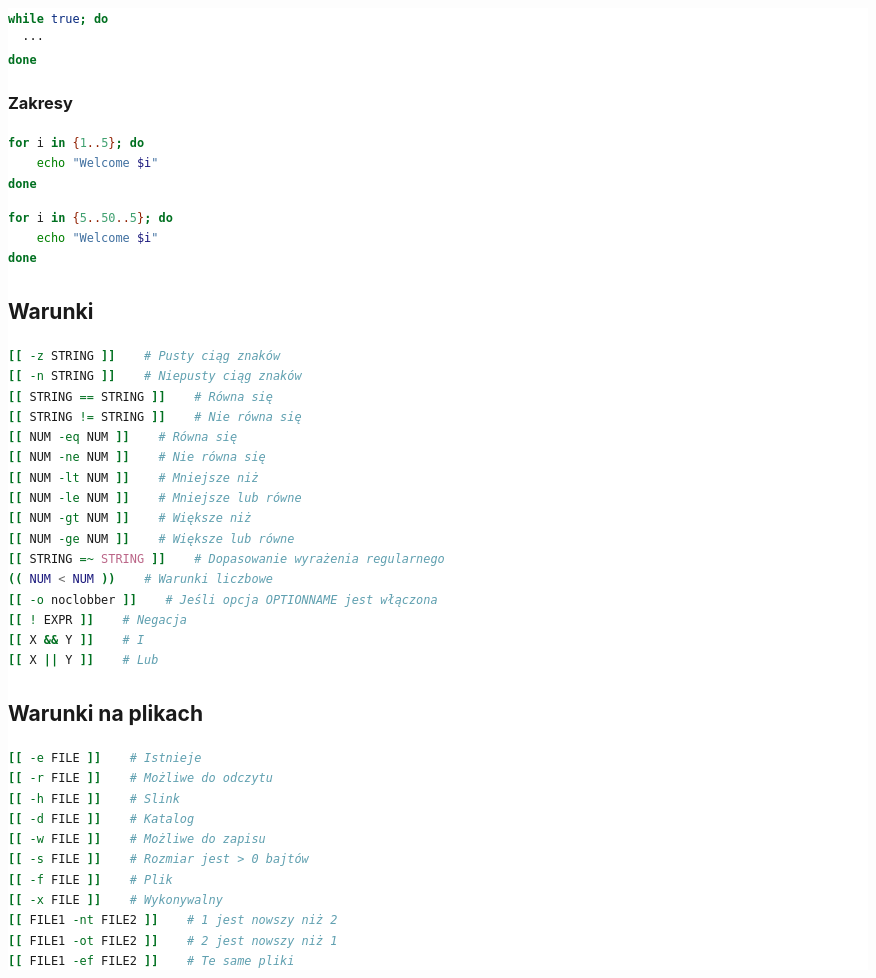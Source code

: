 ```bash
while true; do
  ···
done
```

### Zakresy

```bash
for i in {1..5}; do
    echo "Welcome $i"
done
```

```bash
for i in {5..50..5}; do
    echo "Welcome $i"
done
```

## Warunki

```bash
[[ -z STRING ]]    # Pusty ciąg znaków
[[ -n STRING ]]    # Niepusty ciąg znaków
[[ STRING == STRING ]]    # Równa się
[[ STRING != STRING ]]    # Nie równa się
[[ NUM -eq NUM ]]    # Równa się
[[ NUM -ne NUM ]]    # Nie równa się
[[ NUM -lt NUM ]]    # Mniejsze niż
[[ NUM -le NUM ]]    # Mniejsze lub równe
[[ NUM -gt NUM ]]    # Większe niż
[[ NUM -ge NUM ]]    # Większe lub równe
[[ STRING =~ STRING ]]    # Dopasowanie wyrażenia regularnego
(( NUM < NUM ))    # Warunki liczbowe
[[ -o noclobber ]]    # Jeśli opcja OPTIONNAME jest włączona
[[ ! EXPR ]]    # Negacja
[[ X && Y ]]    # I
[[ X || Y ]]    # Lub
```

## Warunki na plikach

```bash
[[ -e FILE ]]    # Istnieje
[[ -r FILE ]]    # Możliwe do odczytu
[[ -h FILE ]]    # Slink
[[ -d FILE ]]    # Katalog
[[ -w FILE ]]    # Możliwe do zapisu
[[ -s FILE ]]    # Rozmiar jest > 0 bajtów
[[ -f FILE ]]    # Plik
[[ -x FILE ]]    # Wykonywalny
[[ FILE1 -nt FILE2 ]]    # 1 jest nowszy niż 2
[[ FILE1 -ot FILE2 ]]    # 2 jest nowszy niż 1
[[ FILE1 -ef FILE2 ]]    # Te same pliki
```
